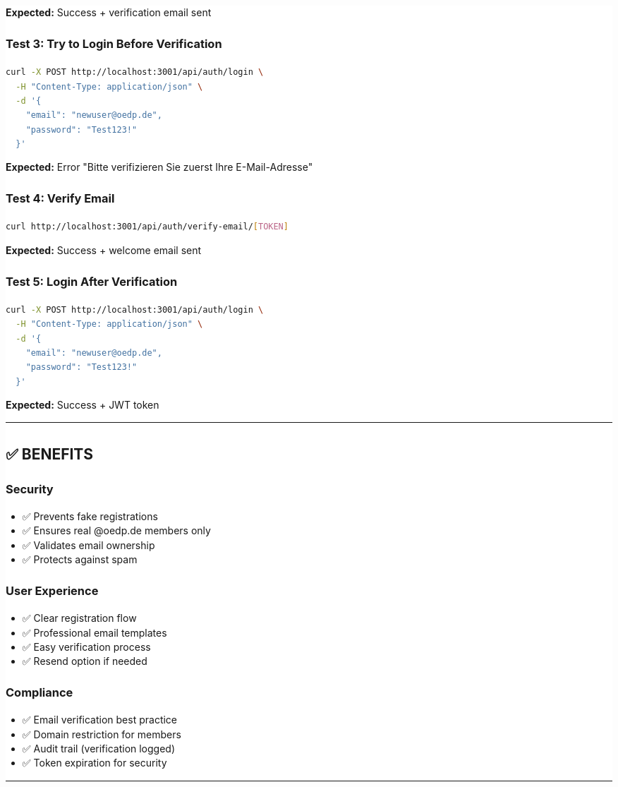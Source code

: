 **Expected:** Success + verification email sent

### Test 3: Try to Login Before Verification
```bash
curl -X POST http://localhost:3001/api/auth/login \
  -H "Content-Type: application/json" \
  -d '{
    "email": "newuser@oedp.de",
    "password": "Test123!"
  }'
```

**Expected:** Error "Bitte verifizieren Sie zuerst Ihre E-Mail-Adresse"

### Test 4: Verify Email
```bash
curl http://localhost:3001/api/auth/verify-email/[TOKEN]
```

**Expected:** Success + welcome email sent

### Test 5: Login After Verification
```bash
curl -X POST http://localhost:3001/api/auth/login \
  -H "Content-Type: application/json" \
  -d '{
    "email": "newuser@oedp.de",
    "password": "Test123!"
  }'
```

**Expected:** Success + JWT token

---

## ✅ BENEFITS

### Security
- ✅ Prevents fake registrations
- ✅ Ensures real @oedp.de members only
- ✅ Validates email ownership
- ✅ Protects against spam

### User Experience
- ✅ Clear registration flow
- ✅ Professional email templates
- ✅ Easy verification process
- ✅ Resend option if needed

### Compliance
- ✅ Email verification best practice
- ✅ Domain restriction for members
- ✅ Audit trail (verification logged)
- ✅ Token expiration for security

---